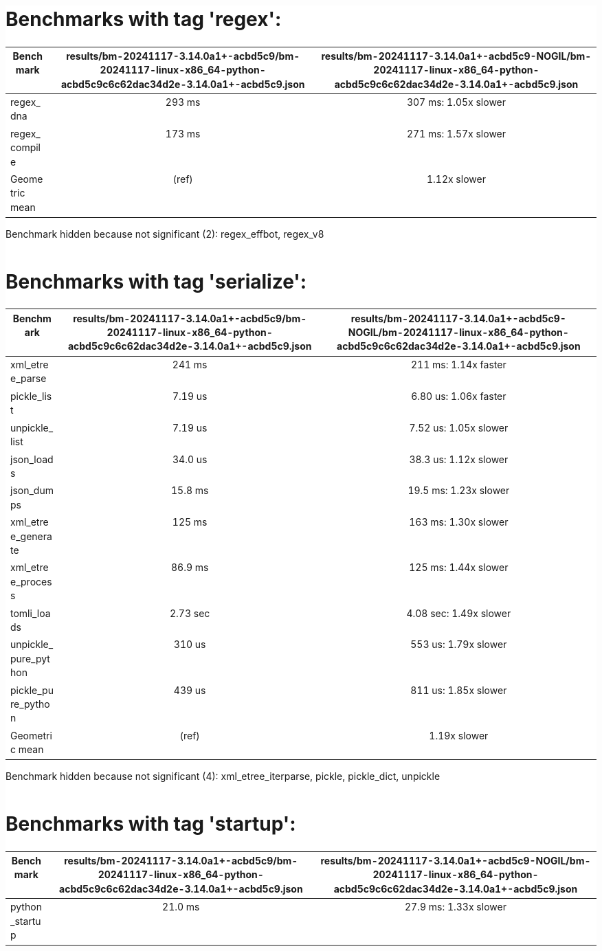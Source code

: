 Benchmarks with tag 'regex':
============================

| Benchmark      | results/bm-20241117-3.14.0a1+-acbd5c9/bm-20241117-linux-x86_64-python-acbd5c9c6c62dac34d2e-3.14.0a1+-acbd5c9.json | results/bm-20241117-3.14.0a1+-acbd5c9-NOGIL/bm-20241117-linux-x86_64-python-acbd5c9c6c62dac34d2e-3.14.0a1+-acbd5c9.json |
|----------------|:-----------------------------------------------------------------------------------------------------------------:|:-----------------------------------------------------------------------------------------------------------------------:|
| regex_dna      | 293 ms                                                                                                            | 307 ms: 1.05x slower                                                                                                    |
| regex_compile  | 173 ms                                                                                                            | 271 ms: 1.57x slower                                                                                                    |
| Geometric mean | (ref)                                                                                                             | 1.12x slower                                                                                                            |

Benchmark hidden because not significant (2): regex_effbot, regex_v8

Benchmarks with tag 'serialize':
================================

| Benchmark            | results/bm-20241117-3.14.0a1+-acbd5c9/bm-20241117-linux-x86_64-python-acbd5c9c6c62dac34d2e-3.14.0a1+-acbd5c9.json | results/bm-20241117-3.14.0a1+-acbd5c9-NOGIL/bm-20241117-linux-x86_64-python-acbd5c9c6c62dac34d2e-3.14.0a1+-acbd5c9.json |
|----------------------|:-----------------------------------------------------------------------------------------------------------------:|:-----------------------------------------------------------------------------------------------------------------------:|
| xml_etree_parse      | 241 ms                                                                                                            | 211 ms: 1.14x faster                                                                                                    |
| pickle_list          | 7.19 us                                                                                                           | 6.80 us: 1.06x faster                                                                                                   |
| unpickle_list        | 7.19 us                                                                                                           | 7.52 us: 1.05x slower                                                                                                   |
| json_loads           | 34.0 us                                                                                                           | 38.3 us: 1.12x slower                                                                                                   |
| json_dumps           | 15.8 ms                                                                                                           | 19.5 ms: 1.23x slower                                                                                                   |
| xml_etree_generate   | 125 ms                                                                                                            | 163 ms: 1.30x slower                                                                                                    |
| xml_etree_process    | 86.9 ms                                                                                                           | 125 ms: 1.44x slower                                                                                                    |
| tomli_loads          | 2.73 sec                                                                                                          | 4.08 sec: 1.49x slower                                                                                                  |
| unpickle_pure_python | 310 us                                                                                                            | 553 us: 1.79x slower                                                                                                    |
| pickle_pure_python   | 439 us                                                                                                            | 811 us: 1.85x slower                                                                                                    |
| Geometric mean       | (ref)                                                                                                             | 1.19x slower                                                                                                            |

Benchmark hidden because not significant (4): xml_etree_iterparse, pickle, pickle_dict, unpickle

Benchmarks with tag 'startup':
==============================

| Benchmark              | results/bm-20241117-3.14.0a1+-acbd5c9/bm-20241117-linux-x86_64-python-acbd5c9c6c62dac34d2e-3.14.0a1+-acbd5c9.json | results/bm-20241117-3.14.0a1+-acbd5c9-NOGIL/bm-20241117-linux-x86_64-python-acbd5c9c6c62dac34d2e-3.14.0a1+-acbd5c9.json |
|------------------------|:-----------------------------------------------------------------------------------------------------------------:|:-----------------------------------------------------------------------------------------------------------------------:|
| python_startup         | 21.0 ms                                                                                                           | 27.9 ms: 1.33x slower                                                                                                   |